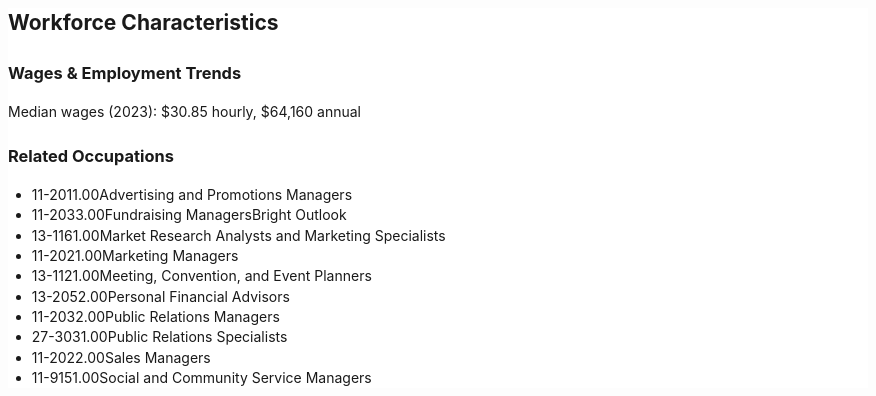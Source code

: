 ## Workforce Characteristics
### Wages & Employment Trends
Median wages (2023): $30.85 hourly, $64,160 annual

### Related Occupations
- 11-2011.00Advertising and Promotions Managers
- 11-2033.00Fundraising ManagersBright Outlook
- 13-1161.00Market Research Analysts and Marketing Specialists
- 11-2021.00Marketing Managers
- 13-1121.00Meeting, Convention, and Event Planners
- 13-2052.00Personal Financial Advisors
- 11-2032.00Public Relations Managers
- 27-3031.00Public Relations Specialists
- 11-2022.00Sales Managers
- 11-9151.00Social and Community Service Managers